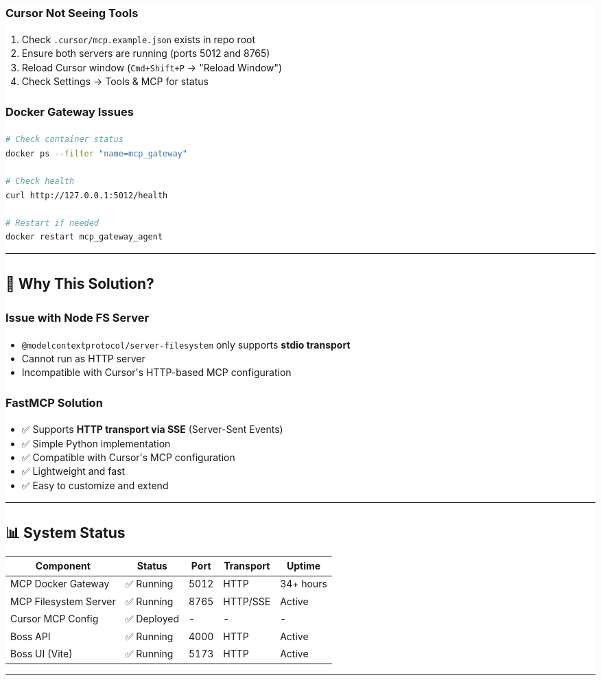 ### Cursor Not Seeing Tools
1. Check `.cursor/mcp.example.json` exists in repo root
2. Ensure both servers are running (ports 5012 and 8765)
3. Reload Cursor window (`Cmd+Shift+P` → "Reload Window")
4. Check Settings → Tools & MCP for status

### Docker Gateway Issues
```bash
# Check container status
docker ps --filter "name=mcp_gateway"

# Check health
curl http://127.0.0.1:5012/health

# Restart if needed
docker restart mcp_gateway_agent
```

---

## 🎯 Why This Solution?

### Issue with Node FS Server
- `@modelcontextprotocol/server-filesystem` only supports **stdio transport**
- Cannot run as HTTP server
- Incompatible with Cursor's HTTP-based MCP configuration

### FastMCP Solution
- ✅ Supports **HTTP transport via SSE** (Server-Sent Events)
- ✅ Simple Python implementation
- ✅ Compatible with Cursor's MCP configuration
- ✅ Lightweight and fast
- ✅ Easy to customize and extend

---

## 📊 System Status

| Component | Status | Port | Transport | Uptime |
|-----------|--------|------|-----------|--------|
| MCP Docker Gateway | ✅ Running | 5012 | HTTP | 34+ hours |
| MCP Filesystem Server | ✅ Running | 8765 | HTTP/SSE | Active |
| Cursor MCP Config | ✅ Deployed | - | - | - |
| Boss API | ✅ Running | 4000 | HTTP | Active |
| Boss UI (Vite) | ✅ Running | 5173 | HTTP | Active |

---
